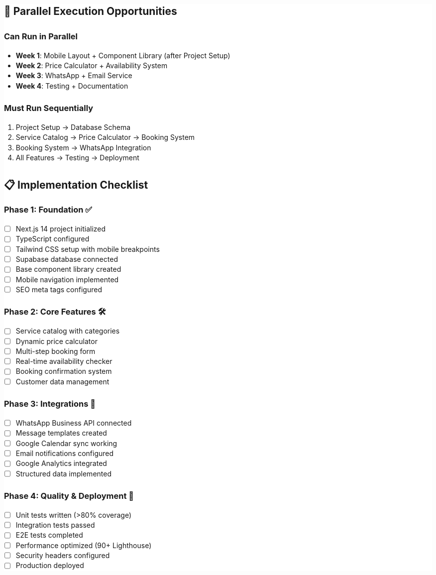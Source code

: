 ## 🔄 Parallel Execution Opportunities

### Can Run in Parallel
- **Week 1**: Mobile Layout + Component Library (after Project Setup)
- **Week 2**: Price Calculator + Availability System
- **Week 3**: WhatsApp + Email Service
- **Week 4**: Testing + Documentation

### Must Run Sequentially
1. Project Setup → Database Schema
2. Service Catalog → Price Calculator → Booking System
3. Booking System → WhatsApp Integration
4. All Features → Testing → Deployment

## 📋 Implementation Checklist

### Phase 1: Foundation ✅
- [ ] Next.js 14 project initialized
- [ ] TypeScript configured
- [ ] Tailwind CSS setup with mobile breakpoints
- [ ] Supabase database connected
- [ ] Base component library created
- [ ] Mobile navigation implemented
- [ ] SEO meta tags configured

### Phase 2: Core Features 🛠
- [ ] Service catalog with categories
- [ ] Dynamic price calculator
- [ ] Multi-step booking form
- [ ] Real-time availability checker
- [ ] Booking confirmation system
- [ ] Customer data management

### Phase 3: Integrations 🔌
- [ ] WhatsApp Business API connected
- [ ] Message templates created
- [ ] Google Calendar sync working
- [ ] Email notifications configured
- [ ] Google Analytics integrated
- [ ] Structured data implemented

### Phase 4: Quality & Deployment 🚀
- [ ] Unit tests written (>80% coverage)
- [ ] Integration tests passed
- [ ] E2E tests completed
- [ ] Performance optimized (90+ Lighthouse)
- [ ] Security headers configured
- [ ] Production deployed
